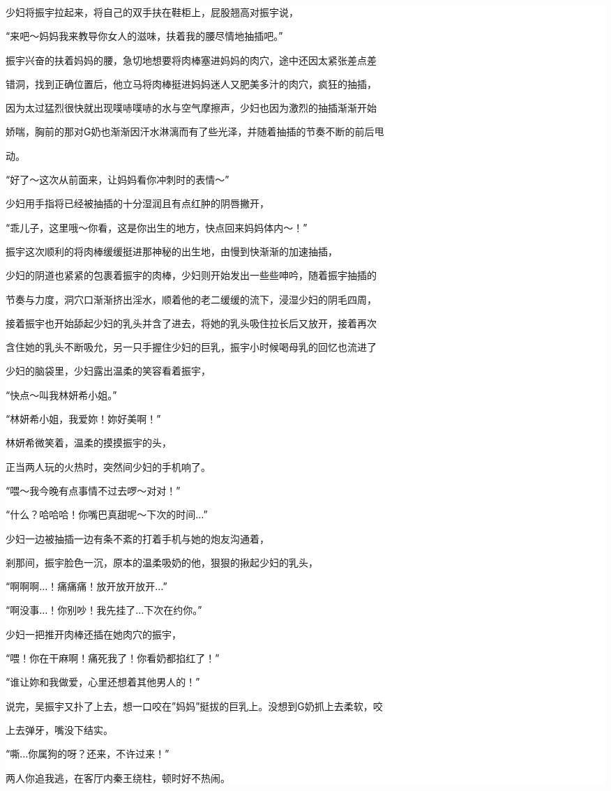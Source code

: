 少妇将振宇拉起来，将自己的双手扶在鞋柜上，屁股翘高对振宇说，

“来吧～妈妈我来教导你女人的滋味，扶着我的腰尽情地抽插吧。”

振宇兴奋的扶着妈妈的腰，急切地想要将肉棒塞进妈妈的肉穴，途中还因太紧张差点差

错洞，找到正确位置后，他立马将肉棒挺进妈妈迷人又肥美多汁的肉穴，疯狂的抽插，

因为太过猛烈很快就出现噗哧噗哧的水与空气摩擦声，少妇也因为激烈的抽插渐渐开始

娇喘，胸前的那对G奶也渐渐因汗水淋漓而有了些光泽，并随着抽插的节奏不断的前后甩

动。

“好了～这次从前面来，让妈妈看你冲刺时的表情～”

少妇用手指将已经被抽插的十分湿润且有点红肿的阴唇撇开，

“乖儿子，这里哦～你看，这是你出生的地方，快点回来妈妈体内～！”

振宇这次顺利的将肉棒缓缓挺进那神秘的出生地，由慢到快渐渐的加速抽插，

少妇的阴道也紧紧的包裹着振宇的肉棒，少妇则开始发出一些些呻吟，随着振宇抽插的

节奏与力度，洞穴口渐渐挤出淫水，顺着他的老二缓缓的流下，浸湿少妇的阴毛四周，

接着振宇也开始舔起少妇的乳头并含了进去，将她的乳头吸住拉长后又放开，接着再次

含住她的乳头不断吸允，另一只手握住少妇的巨乳，振宇小时候喝母乳的回忆也流进了

少妇的脑袋里，少妇露出温柔的笑容看着振宇，

“快点～叫我林妍希小姐。”

“林妍希小姐，我爱妳！妳好美啊！”

林妍希微笑着，温柔的摸摸振宇的头，

正当两人玩的火热时，突然间少妇的手机响了。

“喂～我今晚有点事情不过去啰～对对！”

“什么？哈哈哈！你嘴巴真甜呢～下次的时间…”

少妇一边被抽插一边有条不紊的打着手机与她的炮友沟通着，

剎那间，振宇脸色一沉，原本的温柔吸奶的他，狠狠的揪起少妇的乳头，

“啊啊啊…！痛痛痛！放开放开放开…”

“啊没事…！你别吵！我先挂了…下次在约你。”

少妇一把推开肉棒还插在她肉穴的振宇，

“喂！你在干麻啊！痛死我了！你看奶都掐红了！”

“谁让妳和我做爱，心里还想着其他男人的！”

说完，吴振宇又扑了上去，想一口咬在”妈妈”挺拔的巨乳上。没想到G奶抓上去柔软，咬

上去弹牙，嘴没下结实。

“嘶…你属狗的呀？还来，不许过来！”

两人你追我逃，在客厅内秦王绕柱，顿时好不热闹。
